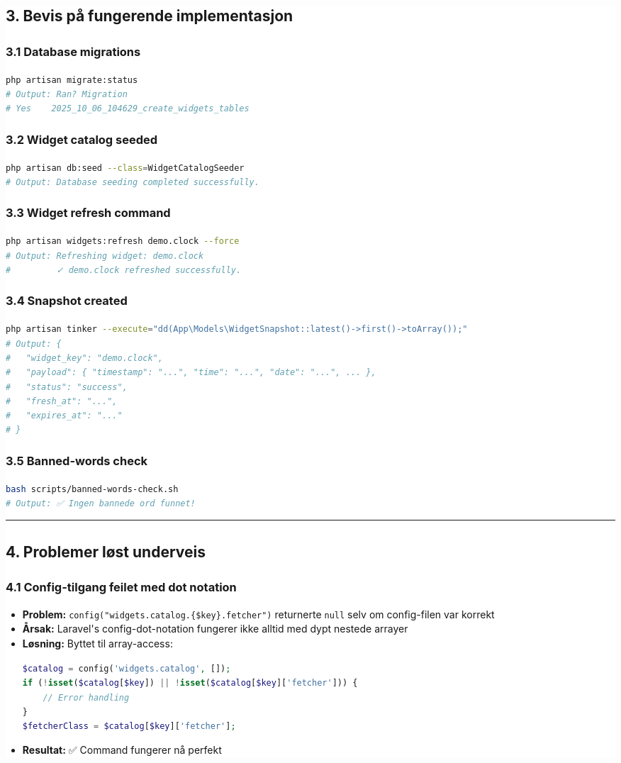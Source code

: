 
## 3. Bevis på fungerende implementasjon

### 3.1 Database migrations
```bash
php artisan migrate:status
# Output: Ran? Migration
# Yes    2025_10_06_104629_create_widgets_tables
```

### 3.2 Widget catalog seeded
```bash
php artisan db:seed --class=WidgetCatalogSeeder
# Output: Database seeding completed successfully.
```

### 3.3 Widget refresh command
```bash
php artisan widgets:refresh demo.clock --force
# Output: Refreshing widget: demo.clock
#         ✓ demo.clock refreshed successfully.
```

### 3.4 Snapshot created
```bash
php artisan tinker --execute="dd(App\Models\WidgetSnapshot::latest()->first()->toArray());"
# Output: {
#   "widget_key": "demo.clock",
#   "payload": { "timestamp": "...", "time": "...", "date": "...", ... },
#   "status": "success",
#   "fresh_at": "...",
#   "expires_at": "..."
# }
```

### 3.5 Banned-words check
```bash
bash scripts/banned-words-check.sh
# Output: ✅ Ingen bannede ord funnet!
```

---

## 4. Problemer løst underveis

### 4.1 Config-tilgang feilet med dot notation
- **Problem:** `config("widgets.catalog.{$key}.fetcher")` returnerte `null` selv om config-filen var korrekt
- **Årsak:** Laravel's config-dot-notation fungerer ikke alltid med dypt nestede arrayer
- **Løsning:** Byttet til array-access:
  ```php
  $catalog = config('widgets.catalog', []);
  if (!isset($catalog[$key]) || !isset($catalog[$key]['fetcher'])) {
      // Error handling
  }
  $fetcherClass = $catalog[$key]['fetcher'];
  ```
- **Resultat:** ✅ Command fungerer nå perfekt
